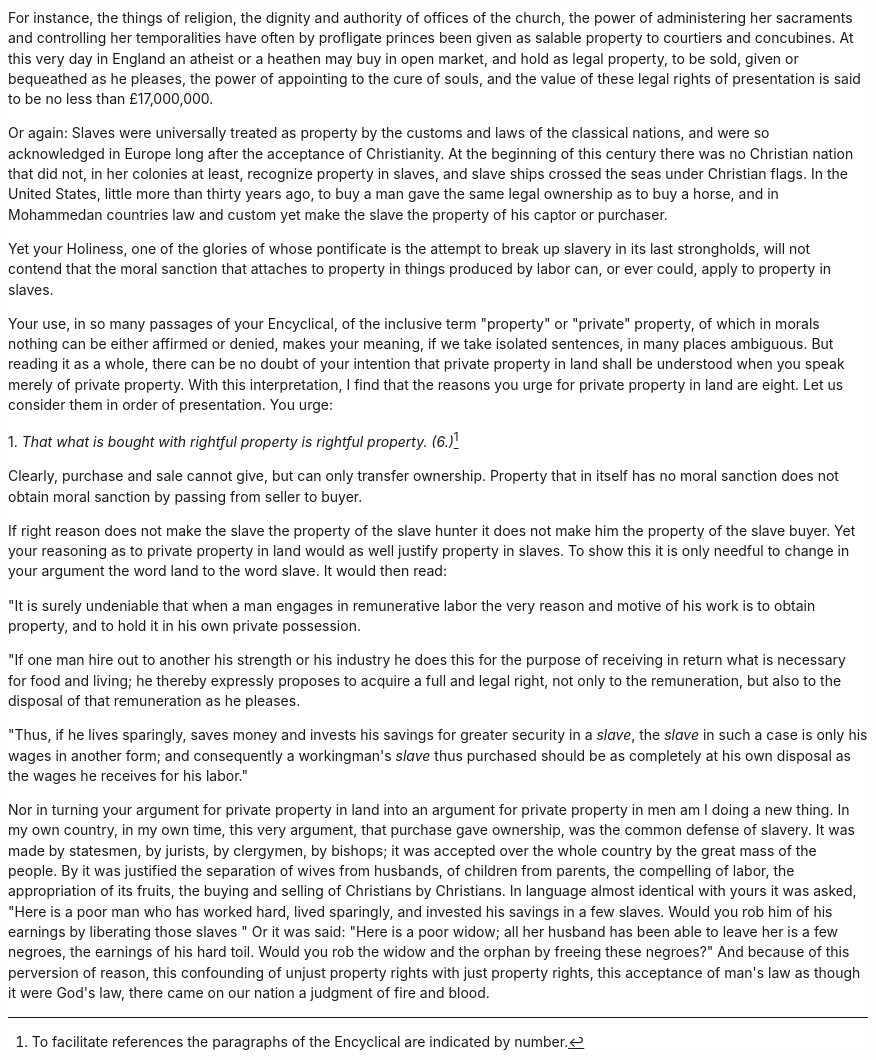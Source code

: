For instance, the things of religion, the dignity and authority of offices of the church, the power of administering her sacraments and controlling her temporalities have often by profligate princes been given as salable property to courtiers and concubines. At this very day in England an atheist or a heathen may buy in open market, and hold as legal property, to be sold, given or bequeathed as he pleases, the power of appointing to the cure of souls, and the value of these legal rights of presentation is said to be no less than
£17,000,000.

Or again: Slaves were universally treated as property by the customs and laws of the classical nations, and were so acknowledged in Europe long after the acceptance of Christianity. At the beginning of this century there was no Christian nation that did not, in her colonies at least, recognize property in slaves, and slave ships crossed the seas under Christian flags. In the United States, little more than thirty years ago, to buy a man gave the same legal ownership as to buy a horse, and in Mohammedan countries law and custom yet make the slave the property of his captor or purchaser.

Yet your Holiness, one of the glories of whose pontificate is the attempt to break up slavery in its last strongholds, will not contend that the moral sanction that attaches to property in things produced by labor can, or ever could, apply to property in slaves.

Your use, in so many passages of your Encyclical, of the inclusive term "property" or "private" property, of which in morals nothing can be either affirmed or denied, makes your meaning, if we take isolated sentences, in many places ambiguous. But reading it as a whole, there can be no doubt of your intention that private property in land shall be understood when you speak merely of private property. With this interpretation, I find that the reasons you urge for private property in land are eight. Let us consider them in order of presentation. You urge:

1\. *That what is bought with rightful property is rightful property. (6.)*[^1]

[^1]: To facilitate references the paragraphs of the Encyclical are indicated by number.

Clearly, purchase and sale cannot give, but can only transfer ownership. Property that in itself has no moral sanction does not obtain moral sanction by passing from seller to buyer.

If right reason does not make the slave the property of the slave hunter it does not make him the property of the slave buyer. Yet your reasoning as to private property in land would as well justify property in slaves. To show this it is only needful to change in your argument the word land to the word slave. It would then read:

"It is surely undeniable that when a man engages in remunerative labor the very reason and motive of his work is to obtain property, and to hold it in his own private possession.

"If one man hire out to another his strength or his industry he does this for the purpose of receiving in return what is necessary for food and living; he thereby expressly proposes to acquire a full and legal right, not only to the remuneration, but also to the disposal of that remuneration as he pleases.

"Thus, if he lives sparingly, saves money and invests his savings for greater security in a *slave*, the *slave* in such a case is only his wages in another form; and consequently a workingman's *slave* thus purchased should be as completely at his own disposal as the wages he receives for his labor."

Nor in turning your argument for private property in land into an argument for private property in men am I doing a new thing. In my own country, in my own time, this very argument, that purchase gave ownership, was the common defense of slavery. It was made by statesmen, by jurists, by clergymen, by bishops; it was accepted over the whole country by the great mass of the people. By it was justified the separation of wives from husbands, of children from parents, the compelling of labor, the appropriation of its fruits, the buying and selling of Christians by Christians. In language almost identical with yours it was asked, "Here is a poor man who has worked hard, lived sparingly, and invested his savings in a few slaves. Would you rob him of his earnings by liberating those slaves " Or it was said: "Here is a poor widow; all her husband has been able to leave her is a few negroes, the earnings of his hard toil. Would you rob the widow and the orphan by freeing these negroes?" And because of this perversion of reason, this confounding of unjust property rights with just property rights, this acceptance of man's law as though it were God's law, there came on our nation a judgment of fire and blood.


[^2]: Let any one who wishes visit this diocese and see with his own eyes the vast and boundless extent of the fairest laud in Europe that has been ruthlessly depopulated since the commencement of the present century, and which is now abandoned to a loneliness and solitude more depressing than that of the prairie or the wilderness. Thus has this land system actually exercised ihe power of life and death on a vast scale, for which there is no parallel even in the dark records of slavery.---*Bishop Nulty's letter to the Clergy and Laity of ihe Diocese of Meath.*